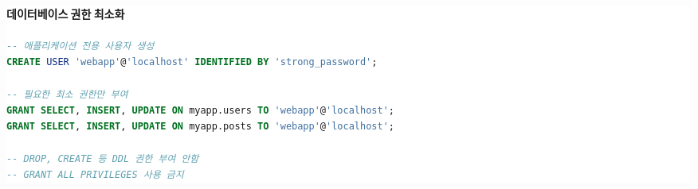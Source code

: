 #### 데이터베이스 권한 최소화
```sql
-- 애플리케이션 전용 사용자 생성
CREATE USER 'webapp'@'localhost' IDENTIFIED BY 'strong_password';

-- 필요한 최소 권한만 부여
GRANT SELECT, INSERT, UPDATE ON myapp.users TO 'webapp'@'localhost';
GRANT SELECT, INSERT, UPDATE ON myapp.posts TO 'webapp'@'localhost';

-- DROP, CREATE 등 DDL 권한 부여 안함
-- GRANT ALL PRIVILEGES 사용 금지
```
